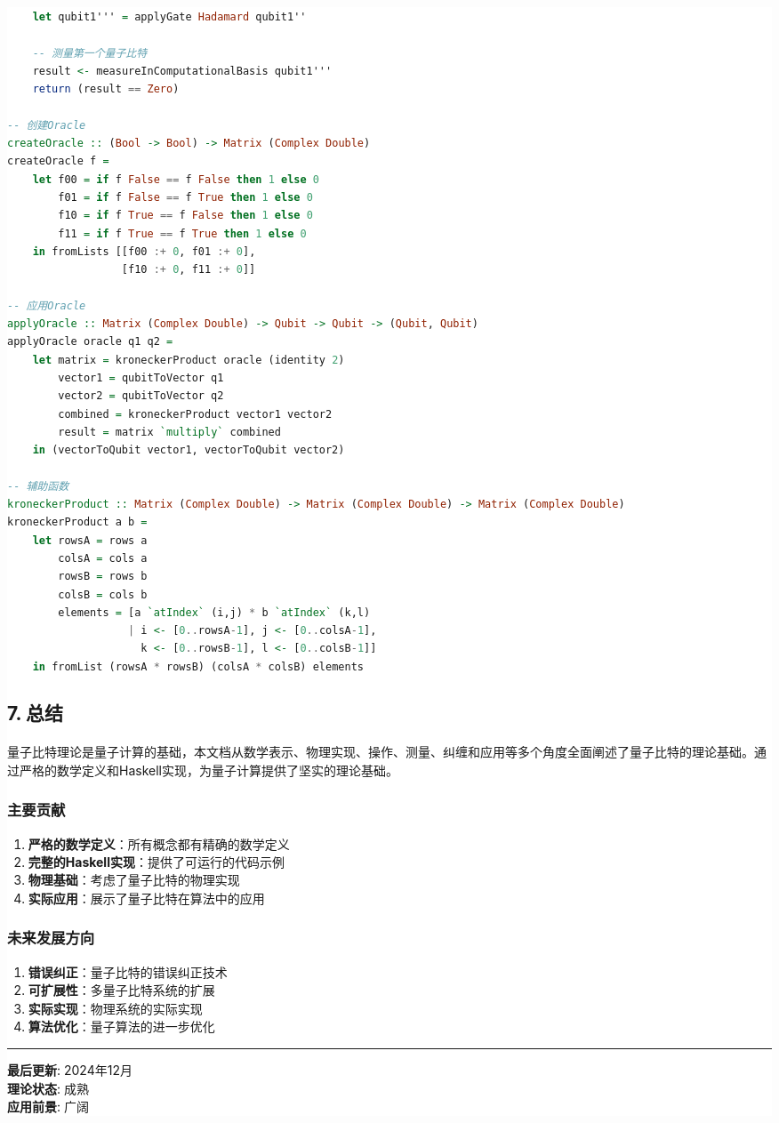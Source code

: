```haskell
    let qubit1''' = applyGate Hadamard qubit1''
    
    -- 测量第一个量子比特
    result <- measureInComputationalBasis qubit1'''
    return (result == Zero)

-- 创建Oracle
createOracle :: (Bool -> Bool) -> Matrix (Complex Double)
createOracle f = 
    let f00 = if f False == f False then 1 else 0
        f01 = if f False == f True then 1 else 0
        f10 = if f True == f False then 1 else 0
        f11 = if f True == f True then 1 else 0
    in fromLists [[f00 :+ 0, f01 :+ 0],
                  [f10 :+ 0, f11 :+ 0]]

-- 应用Oracle
applyOracle :: Matrix (Complex Double) -> Qubit -> Qubit -> (Qubit, Qubit)
applyOracle oracle q1 q2 =
    let matrix = kroneckerProduct oracle (identity 2)
        vector1 = qubitToVector q1
        vector2 = qubitToVector q2
        combined = kroneckerProduct vector1 vector2
        result = matrix `multiply` combined
    in (vectorToQubit vector1, vectorToQubit vector2)

-- 辅助函数
kroneckerProduct :: Matrix (Complex Double) -> Matrix (Complex Double) -> Matrix (Complex Double)
kroneckerProduct a b = 
    let rowsA = rows a
        colsA = cols a
        rowsB = rows b
        colsB = cols b
        elements = [a `atIndex` (i,j) * b `atIndex` (k,l) 
                   | i <- [0..rowsA-1], j <- [0..colsA-1],
                     k <- [0..rowsB-1], l <- [0..colsB-1]]
    in fromList (rowsA * rowsB) (colsA * colsB) elements
```

## 7. 总结

量子比特理论是量子计算的基础，本文档从数学表示、物理实现、操作、测量、纠缠和应用等多个角度全面阐述了量子比特的理论基础。通过严格的数学定义和Haskell实现，为量子计算提供了坚实的理论基础。

### 主要贡献

1. **严格的数学定义**：所有概念都有精确的数学定义
2. **完整的Haskell实现**：提供了可运行的代码示例
3. **物理基础**：考虑了量子比特的物理实现
4. **实际应用**：展示了量子比特在算法中的应用

### 未来发展方向

1. **错误纠正**：量子比特的错误纠正技术
2. **可扩展性**：多量子比特系统的扩展
3. **实际实现**：物理系统的实际实现
4. **算法优化**：量子算法的进一步优化

---

**最后更新**: 2024年12月  
**理论状态**: 成熟  
**应用前景**: 广阔
